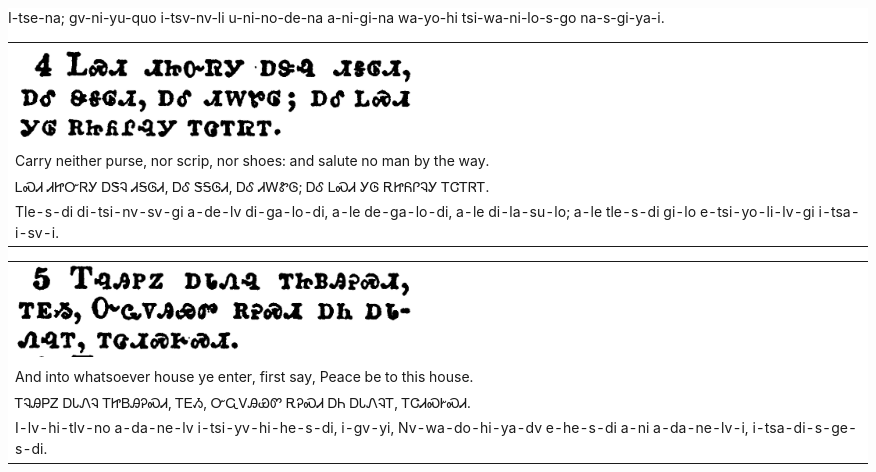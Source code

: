 <td>I-tse-na; gv-ni-yu-quo i-tsv-nv-li u-ni-no-de-na a-ni-gi-na wa-yo-hi tsi-wa-ni-lo-s-go na-s-gi-ya-i.</td>
</tr>
</tbody>
</table>

<table>
<tbody>
<tr class="odd">
<td><a href="031004.png"><img src="031004.png" width="400" /></a></td>
</tr>
<tr class="even">
<td>Carry neither purse, nor scrip, nor shoes: and salute no man by the way.</td>
</tr>
<tr class="odd">
<td>ᏞᏍᏗ ᏗᏥᏅᏒᎩ ᎠᏕᎸ ᏗᎦᎶᏗ, ᎠᎴ ᏕᎦᎶᏗ, ᎠᎴ ᏗᎳᏑᎶ; ᎠᎴ ᏞᏍᏗ ᎩᎶ ᎡᏥᏲᎵᎸᎩ ᎢᏣᎢᏒᎢ.</td>
</tr>
<tr class="even">
<td>Tle-s-di di-tsi-nv-sv-gi a-de-lv di-ga-lo-di, a-le de-ga-lo-di, a-le di-la-su-lo; a-le tle-s-di gi-lo e-tsi-yo-li-lv-gi i-tsa-i-sv-i.</td>
</tr>
</tbody>
</table>

<table>
<tbody>
<tr class="odd">
<td><a href="031005.png"><img src="031005.png" width="400" /></a></td>
</tr>
<tr class="even">
<td>And into whatsoever house ye enter, first say, Peace be to this house.</td>
</tr>
<tr class="odd">
<td>ᎢᎸᎯᏢᏃ ᎠᏓᏁᎸ ᎢᏥᏴᎯᎮᏍᏗ, ᎢᎬᏱ, ᏅᏩᏙᎯᏯᏛ ᎡᎮᏍᏗ ᎠᏂ ᎠᏓᏁᎸᎢ, ᎢᏣᏗᏍᎨᏍᏗ.</td>
</tr>
<tr class="even">
<td>I-lv-hi-tlv-no a-da-ne-lv i-tsi-yv-hi-he-s-di, i-gv-yi, Nv-wa-do-hi-ya-dv e-he-s-di a-ni a-da-ne-lv-i, i-tsa-di-s-ge-s-di.</td>
</tr>
</tbody>
</table>
